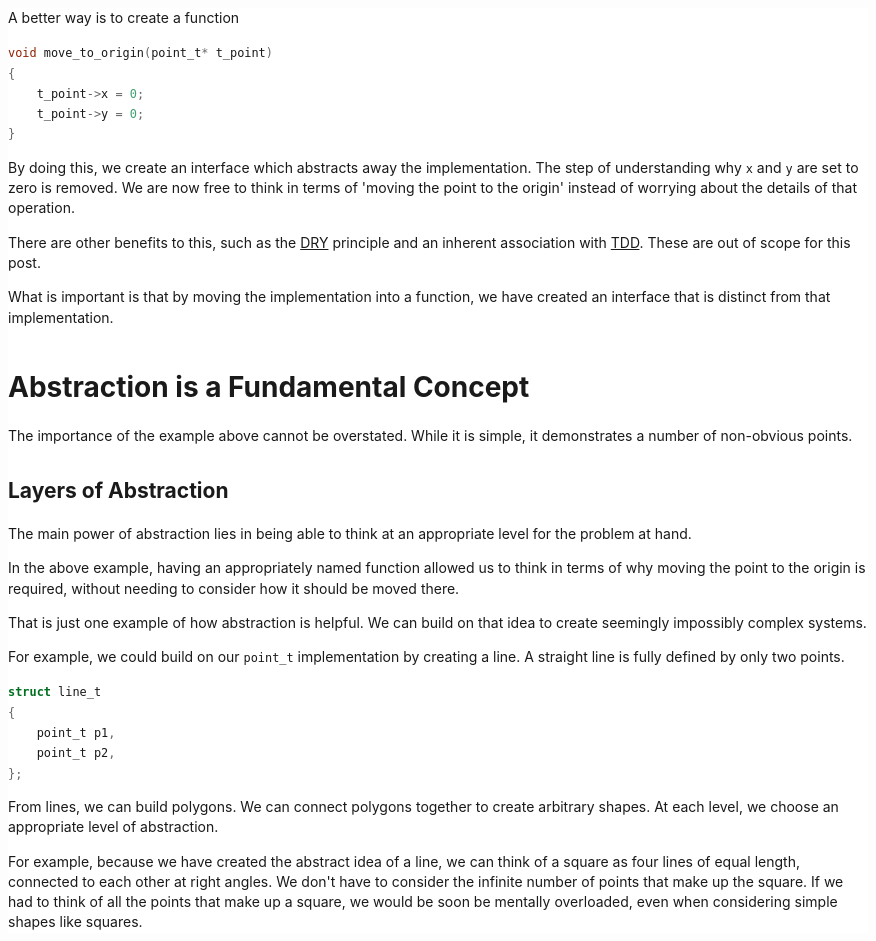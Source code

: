 A better way is to create a function
```c
void move_to_origin(point_t* t_point)
{
    t_point->x = 0;
    t_point->y = 0;
}
```
By doing this, we create an interface which abstracts away the implementation.
The step of understanding why `x` and `y` are set to zero is removed.
We are now free to think in terms of 'moving the point to the origin' instead
of worrying about the details of that operation.

There are other benefits to this, such as the [DRY](https://en.wikipedia.org/wiki/Don%27t_repeat_yourself) principle and an inherent
association with [TDD](https://www.agilealliance.org/glossary/tdd/).
These are out of scope for this post.

What is important is that by moving the implementation into a function, we have
created an interface that is distinct from that implementation.

# Abstraction is a Fundamental Concept
The importance of the example above cannot be overstated.
While it is simple, it demonstrates a number of non-obvious points.

## Layers of Abstraction
The main power of abstraction lies in being able to think at an appropriate
level for the problem at hand.

In the above example, having an appropriately named function allowed us to
think in terms of why moving the point to the origin is required, without
needing to consider how it should be moved there.

That is just one example of how abstraction is helpful.
We can build on that idea to create seemingly impossibly complex systems.

For example, we could build on our `point_t` implementation by creating a line.
A straight line is fully defined by only two points.
```c
struct line_t
{
    point_t p1,
    point_t p2,
};
```
From lines, we can build polygons.
We can connect polygons together to create arbitrary shapes.
At each level, we choose an appropriate level of abstraction.

For example, because we have created the abstract idea of a line, we can think
of a square as four lines of equal length, connected to each other at right
angles.
We don't have to consider the infinite number of points that make up the
square.
If we had to think of all the points that make up a square, we would be soon
be mentally overloaded, even when considering simple shapes like squares.
